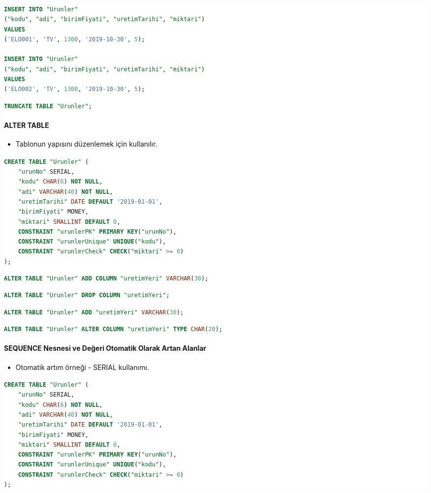 ```sql
INSERT INTO "Urunler" 
("kodu", "adi", "birimFiyati", "uretimTarihi", "miktari")
VALUES
('ELO001', 'TV', 1300, '2019-10-30', 5);

INSERT INTO "Urunler" 
("kodu", "adi", "birimFiyati", "uretimTarihi", "miktari")
VALUES
('ELO002', 'TV', 1300, '2019-10-30', 5);
```

```sql
TRUNCATE TABLE "Urunler";
```

#### ALTER TABLE

* Tablonun yapısını düzenlemek için kullanılır.

```sql
CREATE TABLE "Urunler" (
    "urunNo" SERIAL,
    "kodu" CHAR(6) NOT NULL,
    "adi" VARCHAR(40) NOT NULL,
    "uretimTarihi" DATE DEFAULT '2019-01-01',
    "birimFiyati" MONEY,
    "miktari" SMALLINT DEFAULT 0,
    CONSTRAINT "urunlerPK" PRIMARY KEY("urunNo"),
    CONSTRAINT "urunlerUnique" UNIQUE("kodu"),
    CONSTRAINT "urunlerCheck" CHECK("miktari" >= 0)
);
```

```sql
ALTER TABLE "Urunler" ADD COLUMN "uretimYeri" VARCHAR(30);
```

```sql
ALTER TABLE "Urunler" DROP COLUMN "uretimYeri";
```

```sql
ALTER TABLE "Urunler" ADD "uretimYeri" VARCHAR(30);
```

```sql
ALTER TABLE "Urunler" ALTER COLUMN "uretimYeri" TYPE CHAR(20);
```

#### SEQUENCE Nesnesi ve Değeri Otomatik Olarak Artan Alanlar

* Otomatik artım örneği - SERIAL kullanımı.

```sql
CREATE TABLE "Urunler" (
    "urunNo" SERIAL,
    "kodu" CHAR(6) NOT NULL,
    "adi" VARCHAR(40) NOT NULL,
    "uretimTarihi" DATE DEFAULT '2019-01-01',
    "birimFiyati" MONEY,
    "miktari" SMALLINT DEFAULT 0,
    CONSTRAINT "urunlerPK" PRIMARY KEY("urunNo"),
    CONSTRAINT "urunlerUnique" UNIQUE("kodu"),
    CONSTRAINT "urunlerCheck" CHECK("miktari" >= 0)
);
```
